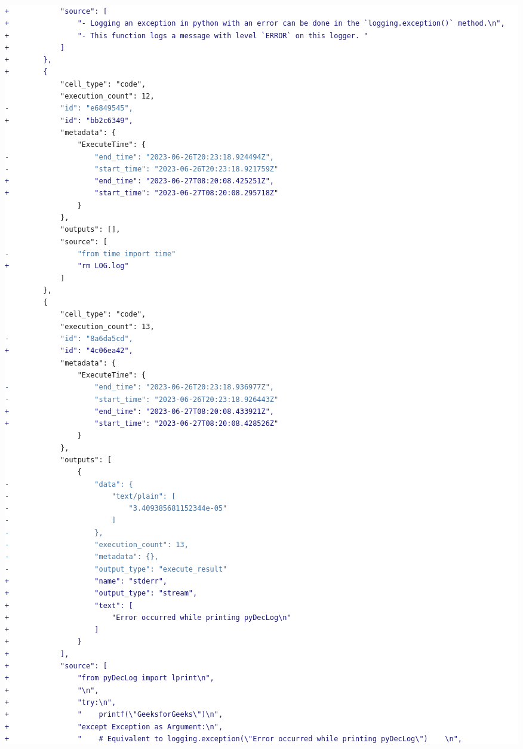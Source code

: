 ```diff
+            "source": [
+                "- Logging an exception in python with an error can be done in the `logging.exception()` method.\n",
+                "- This function logs a message with level `ERROR` on this logger. "
+            ]
+        },
+        {
             "cell_type": "code",
             "execution_count": 12,
-            "id": "e6849545",
+            "id": "bb2c6349",
             "metadata": {
                 "ExecuteTime": {
-                    "end_time": "2023-06-26T20:23:18.924494Z",
-                    "start_time": "2023-06-26T20:23:18.921759Z"
+                    "end_time": "2023-06-27T08:20:08.425251Z",
+                    "start_time": "2023-06-27T08:20:08.295718Z"
                 }
             },
             "outputs": [],
             "source": [
-                "from time import time"
+                "rm LOG.log"
             ]
         },
         {
             "cell_type": "code",
             "execution_count": 13,
-            "id": "8a6da5cd",
+            "id": "4c06ea42",
             "metadata": {
                 "ExecuteTime": {
-                    "end_time": "2023-06-26T20:23:18.936977Z",
-                    "start_time": "2023-06-26T20:23:18.926443Z"
+                    "end_time": "2023-06-27T08:20:08.433921Z",
+                    "start_time": "2023-06-27T08:20:08.428526Z"
                 }
             },
             "outputs": [
                 {
-                    "data": {
-                        "text/plain": [
-                            "3.409385681152344e-05"
-                        ]
-                    },
-                    "execution_count": 13,
-                    "metadata": {},
-                    "output_type": "execute_result"
+                    "name": "stderr",
+                    "output_type": "stream",
+                    "text": [
+                        "Error occurred while printing pyDecLog\n"
+                    ]
+                }
+            ],
+            "source": [
+                "from pyDecLog import lprint\n",
+                "\n",
+                "try:\n",
+                "    printf(\"GeeksforGeeks\")\n",
+                "except Exception as Argument:\n",
+                "    # Equivalent to logging.exception(\"Error occurred while printing pyDecLog\")    \n",
```